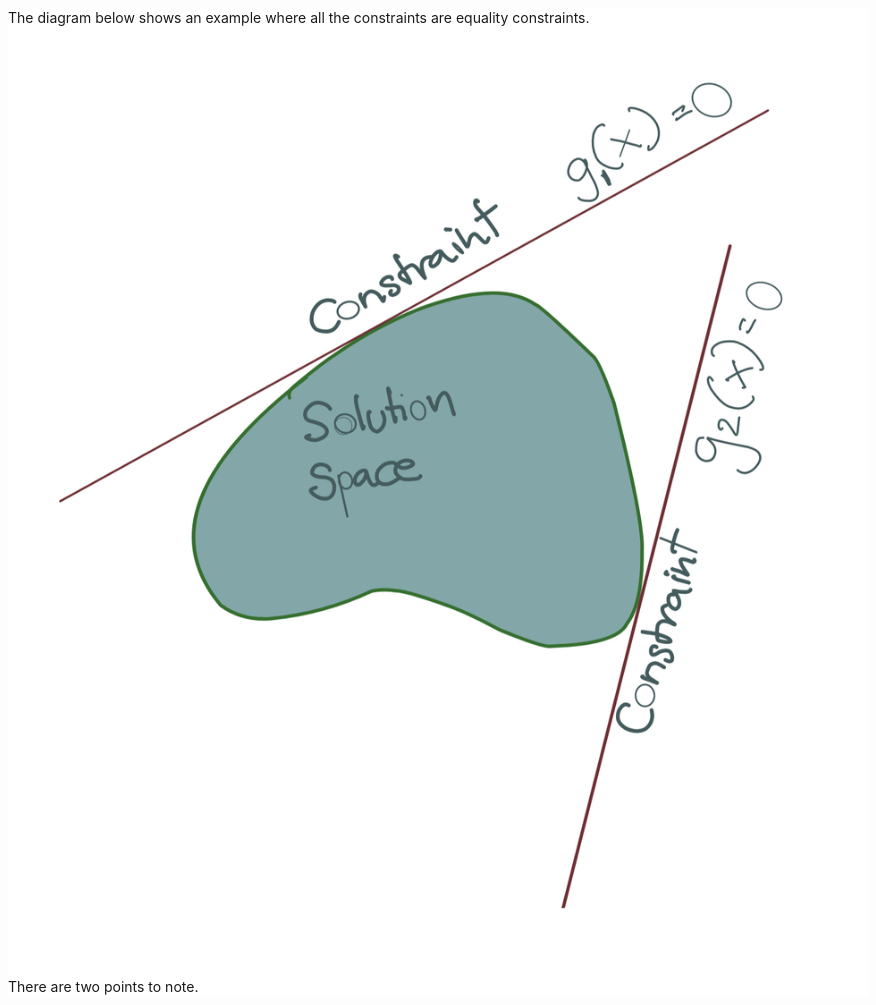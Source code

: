 The diagram below shows an example where all the constraints are equality constraints.

![Equality Coonstraints](/assets/images/optimisation-equality-constraints.png)

There are two points to note.
